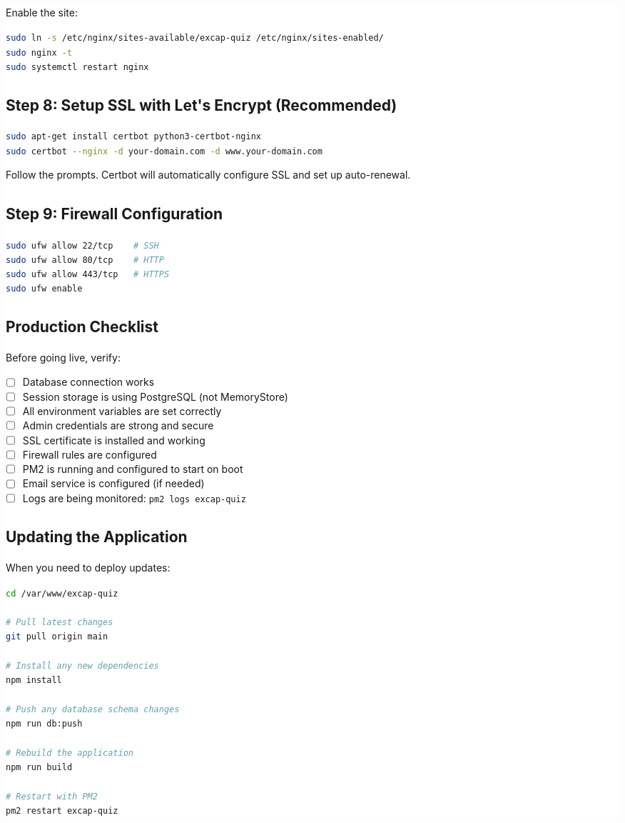 Enable the site:

```bash
sudo ln -s /etc/nginx/sites-available/excap-quiz /etc/nginx/sites-enabled/
sudo nginx -t
sudo systemctl restart nginx
```

## Step 8: Setup SSL with Let's Encrypt (Recommended)

```bash
sudo apt-get install certbot python3-certbot-nginx
sudo certbot --nginx -d your-domain.com -d www.your-domain.com
```

Follow the prompts. Certbot will automatically configure SSL and set up auto-renewal.

## Step 9: Firewall Configuration

```bash
sudo ufw allow 22/tcp    # SSH
sudo ufw allow 80/tcp    # HTTP
sudo ufw allow 443/tcp   # HTTPS
sudo ufw enable
```

## Production Checklist

Before going live, verify:

- [ ] Database connection works
- [ ] Session storage is using PostgreSQL (not MemoryStore)
- [ ] All environment variables are set correctly
- [ ] Admin credentials are strong and secure
- [ ] SSL certificate is installed and working
- [ ] Firewall rules are configured
- [ ] PM2 is running and configured to start on boot
- [ ] Email service is configured (if needed)
- [ ] Logs are being monitored: `pm2 logs excap-quiz`

## Updating the Application

When you need to deploy updates:

```bash
cd /var/www/excap-quiz

# Pull latest changes
git pull origin main

# Install any new dependencies
npm install

# Push any database schema changes
npm run db:push

# Rebuild the application
npm run build

# Restart with PM2
pm2 restart excap-quiz
```
